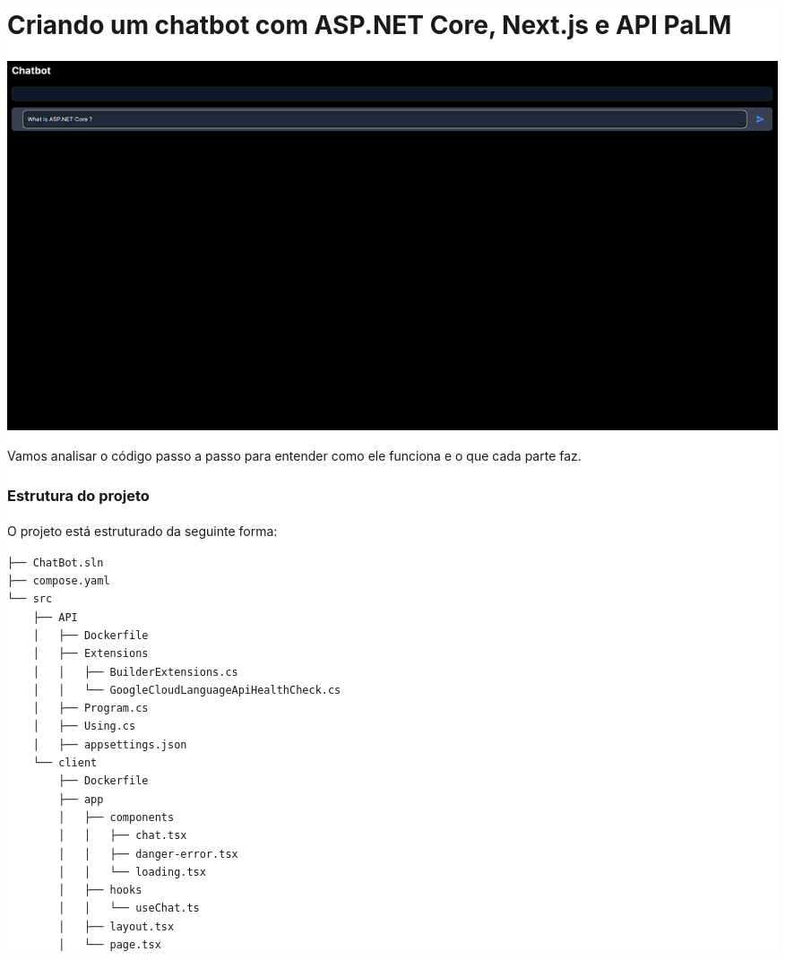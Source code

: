 # Criando um chatbot com ASP.NET Core, Next.js e API PaLM

![chatbot-demo.gif](/assets/chatbot-demo.gif)

Vamos analisar o código passo a passo para entender como ele funciona e o que cada parte faz.

### Estrutura do projeto

O projeto está estruturado da seguinte forma:

```
├── ChatBot.sln
├── compose.yaml
└── src
    ├── API
    │   ├── Dockerfile
    │   ├── Extensions
    │   │   ├── BuilderExtensions.cs
    │   │   └── GoogleCloudLanguageApiHealthCheck.cs
    │   ├── Program.cs
    │   ├── Using.cs
    │   ├── appsettings.json
    └── client
        ├── Dockerfile
        ├── app
        │   ├── components
        │   │   ├── chat.tsx
        │   │   ├── danger-error.tsx
        │   │   └── loading.tsx
        │   ├── hooks
        │   │   └── useChat.ts
        │   ├── layout.tsx
        │   └── page.tsx
```
